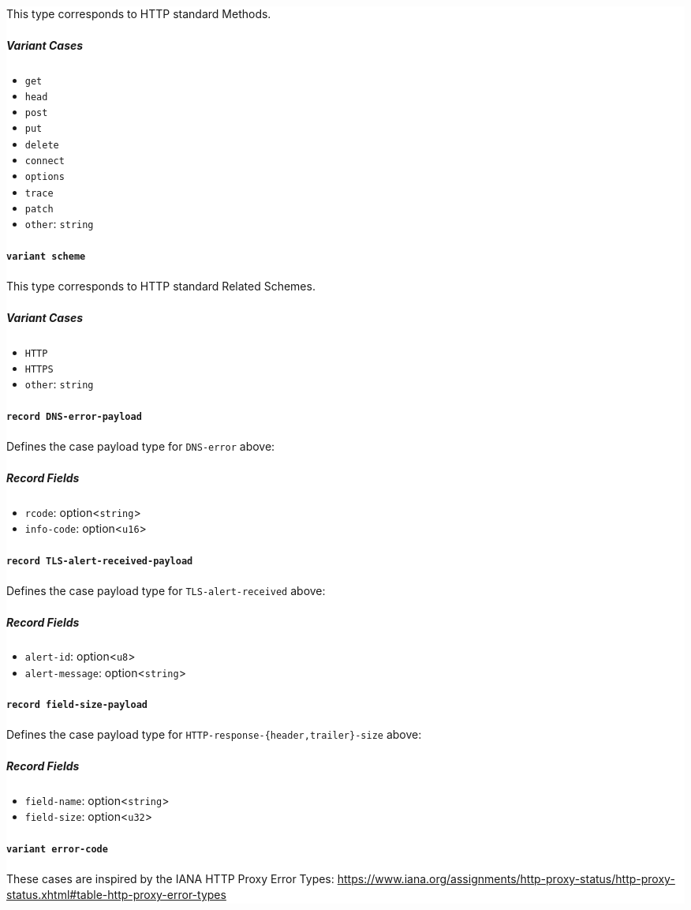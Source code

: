 This type corresponds to HTTP standard Methods.

##### Variant Cases

- <a id="method.get"></a>`get`
- <a id="method.head"></a>`head`
- <a id="method.post"></a>`post`
- <a id="method.put"></a>`put`
- <a id="method.delete"></a>`delete`
- <a id="method.connect"></a>`connect`
- <a id="method.options"></a>`options`
- <a id="method.trace"></a>`trace`
- <a id="method.patch"></a>`patch`
- <a id="method.other"></a>`other`: `string`
#### <a id="scheme"></a>`variant scheme`

This type corresponds to HTTP standard Related Schemes.

##### Variant Cases

- <a id="scheme.http"></a>`HTTP`
- <a id="scheme.https"></a>`HTTPS`
- <a id="scheme.other"></a>`other`: `string`
#### <a id="dns_error_payload"></a>`record DNS-error-payload`

Defines the case payload type for `DNS-error` above:

##### Record Fields

- <a id="dns_error_payload.rcode"></a>`rcode`: option<`string`>
- <a id="dns_error_payload.info_code"></a>`info-code`: option<`u16`>
#### <a id="tls_alert_received_payload"></a>`record TLS-alert-received-payload`

Defines the case payload type for `TLS-alert-received` above:

##### Record Fields

- <a id="tls_alert_received_payload.alert_id"></a>`alert-id`: option<`u8`>
- <a id="tls_alert_received_payload.alert_message"></a>`alert-message`: option<`string`>
#### <a id="field_size_payload"></a>`record field-size-payload`

Defines the case payload type for `HTTP-response-{header,trailer}-size` above:

##### Record Fields

- <a id="field_size_payload.field_name"></a>`field-name`: option<`string`>
- <a id="field_size_payload.field_size"></a>`field-size`: option<`u32`>
#### <a id="error_code"></a>`variant error-code`

These cases are inspired by the IANA HTTP Proxy Error Types:
https://www.iana.org/assignments/http-proxy-status/http-proxy-status.xhtml#table-http-proxy-error-types
